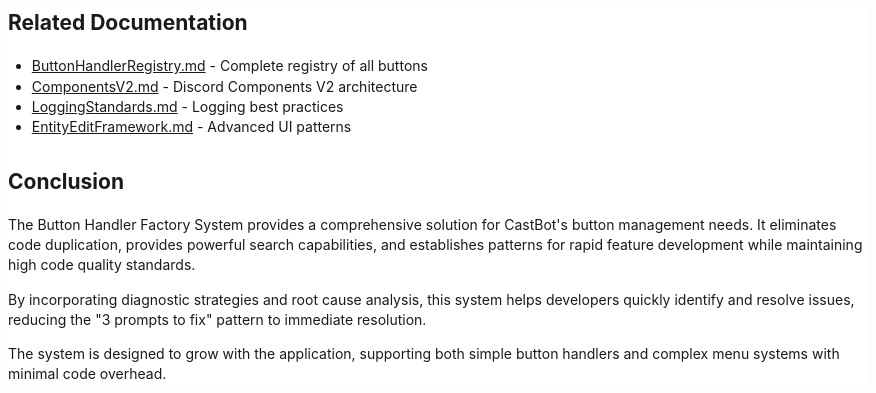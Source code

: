 ## Related Documentation

- [ButtonHandlerRegistry.md](ButtonHandlerRegistry.md) - Complete registry of all buttons
- [ComponentsV2.md](../standards/ComponentsV2.md) - Discord Components V2 architecture
- [LoggingStandards.md](../standards/LoggingStandards.md) - Logging best practices
- [EntityEditFramework.md](EntityEditFramework.md) - Advanced UI patterns

## Conclusion

The Button Handler Factory System provides a comprehensive solution for CastBot's button management needs. It eliminates code duplication, provides powerful search capabilities, and establishes patterns for rapid feature development while maintaining high code quality standards.

By incorporating diagnostic strategies and root cause analysis, this system helps developers quickly identify and resolve issues, reducing the "3 prompts to fix" pattern to immediate resolution.

The system is designed to grow with the application, supporting both simple button handlers and complex menu systems with minimal code overhead.